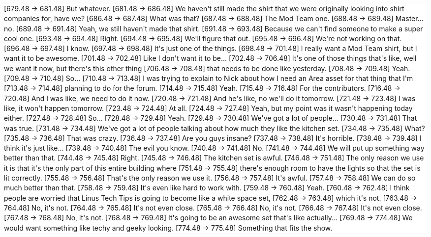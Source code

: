 [679.48 → 681.48] But whatever.
[681.48 → 686.48] We haven't still made the shirt that we were originally looking into shirt companies for, have we?
[686.48 → 687.48] What was that?
[687.48 → 688.48] The Mod Team one.
[688.48 → 689.48] Master... no.
[689.48 → 691.48] Yeah, we still haven't made that shirt.
[691.48 → 693.48] Because we can't find someone to make a super cool one.
[693.48 → 694.48] Right.
[694.48 → 695.48] We'll figure that out.
[695.48 → 696.48] We're not working on that.
[696.48 → 697.48] I know.
[697.48 → 698.48] It's just one of the things.
[698.48 → 701.48] I really want a Mod Team shirt, but I want it to be awesome.
[701.48 → 702.48] Like I don't want it to be...
[702.48 → 706.48] It's one of those things that's like, well we want it now, but there's this other thing
[706.48 → 708.48] that needs to be done like yesterday.
[708.48 → 709.48] Yeah.
[709.48 → 710.48] So...
[710.48 → 713.48] I was trying to explain to Nick about how I need an Area asset for that thing that I'm
[713.48 → 714.48] planning to do for the forum.
[714.48 → 715.48] Yeah.
[715.48 → 716.48] For the contributors.
[716.48 → 720.48] And I was like, we need to do it now.
[720.48 → 721.48] And he's like, no we'll do it tomorrow.
[721.48 → 723.48] I was like, it won't happen tomorrow.
[723.48 → 724.48] At all.
[724.48 → 727.48] Yeah, but my point was it wasn't happening today either.
[727.48 → 728.48] So...
[728.48 → 729.48] Yeah.
[729.48 → 730.48] We've got a lot of people...
[730.48 → 731.48] That was true.
[731.48 → 734.48] We've got a lot of people talking about how much they like the kitchen set.
[734.48 → 735.48] What?
[735.48 → 736.48] That was crazy.
[736.48 → 737.48] Are you guys insane?
[737.48 → 738.48] It's horrible.
[738.48 → 739.48] I think it's just like...
[739.48 → 740.48] The evil you know.
[740.48 → 741.48] No.
[741.48 → 744.48] We will put up something way better than that.
[744.48 → 745.48] Right.
[745.48 → 746.48] The kitchen set is awful.
[746.48 → 751.48] The only reason we use it is that it's the only part of this entire building where
[751.48 → 755.48] there's enough room to have the lights so that the set is lit correctly.
[755.48 → 756.48] That's the only reason we use it.
[756.48 → 757.48] It's awful.
[757.48 → 758.48] We can do so much better than that.
[758.48 → 759.48] It's even like hard to work with.
[759.48 → 760.48] Yeah.
[760.48 → 762.48] I think people are worried that Linus Tech Tips is going to become like a white space set,
[762.48 → 763.48] which it's not.
[763.48 → 764.48] No, it's not.
[764.48 → 765.48] It's not even close.
[765.48 → 766.48] No, it's not.
[766.48 → 767.48] It's not even close.
[767.48 → 768.48] No, it's not.
[768.48 → 769.48] It's going to be an awesome set that's like actually...
[769.48 → 774.48] We would want something like techy and geeky looking.
[774.48 → 775.48] Something that fits the show.